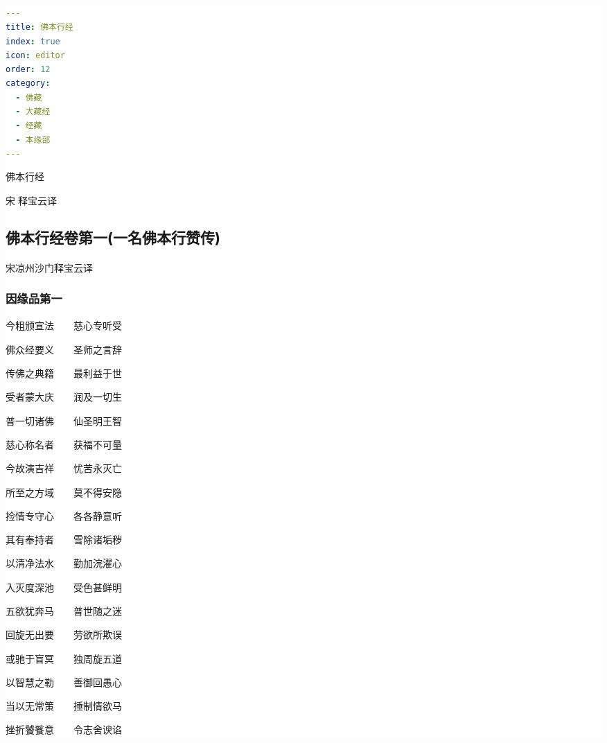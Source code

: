 ```yaml
---
title: 佛本行经
index: true
icon: editor
order: 12
category:
  - 佛藏
  - 大藏经
  - 经藏
  - 本缘部
---
```


  佛本行经  

宋 释宝云译  

## 佛本行经卷第一(一名佛本行赞传)  

宋凉州沙门释宝云译  

### 因缘品第一

今粗颁宣法　　慈心专听受  

佛众经要义　　圣师之言辞  

传佛之典籍　　最利益于世  

受者蒙大庆　　润及一切生  

普一切诸佛　　仙圣明王智  

慈心称名者　　获福不可量  

今故演吉祥　　忧苦永灭亡  

所至之方域　　莫不得安隐  

捡情专守心　　各各静意听  

其有奉持者　　雪除诸垢秽  

以清净法水　　勤加浣濯心  

入灭度深池　　受色甚鲜明  

五欲犹奔马　　普世随之迷  

回旋无出要　　劳欲所欺误  

或驰于盲冥　　独周旋五道  

以智慧之勒　　善御回愚心  

当以无常策　　捶制情欲马  

挫折饕餮意　　令志舍谀谄  
